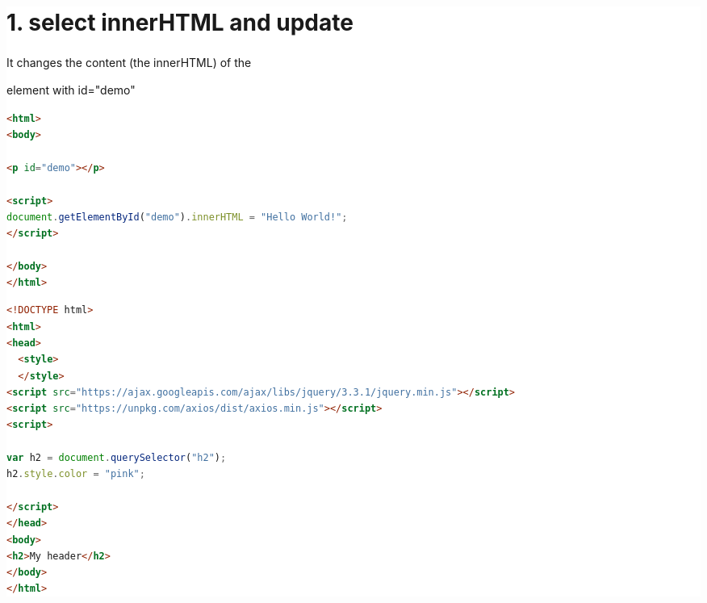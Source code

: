 
# 1. select innerHTML and update
It changes the content (the innerHTML) of the <p> element with id="demo"
```html
<html>
<body>

<p id="demo"></p>

<script>
document.getElementById("demo").innerHTML = "Hello World!";
</script>

</body>
</html>
```

```html
<!DOCTYPE html>
<html>
<head>
  <style>
  </style>
<script src="https://ajax.googleapis.com/ajax/libs/jquery/3.3.1/jquery.min.js"></script>
<script src="https://unpkg.com/axios/dist/axios.min.js"></script>
<script>
  
var h2 = document.querySelector("h2");
h2.style.color = "pink";

</script>
</head>
<body>
<h2>My header</h2>
</body>
</html>

```
